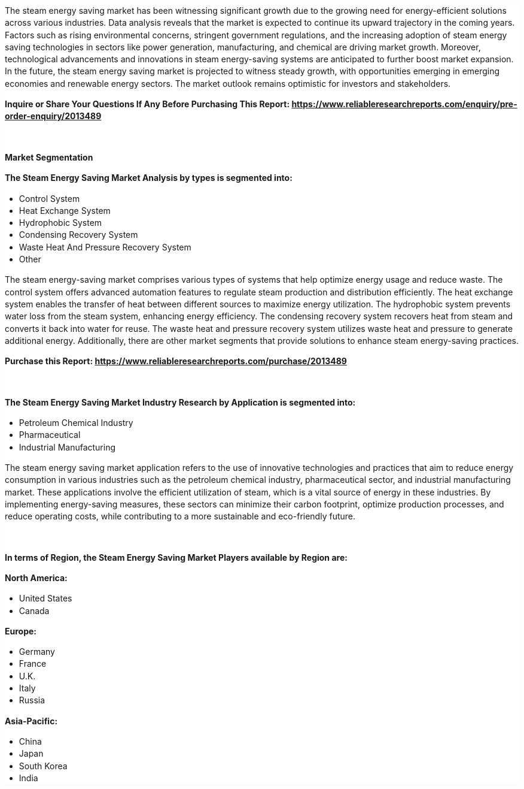 <p><p>The steam energy saving market has been witnessing significant growth due to the growing need for energy-efficient solutions across various industries. Data analysis reveals that the market is expected to continue its upward trajectory in the coming years. Factors such as rising environmental concerns, stringent government regulations, and the increasing adoption of steam energy saving technologies in sectors like power generation, manufacturing, and chemical are driving market growth. Moreover, technological advancements and innovations in steam energy-saving systems are anticipated to further boost market expansion. In the future, the steam energy saving market is projected to witness steady growth, with opportunities emerging in emerging economies and renewable energy sectors. The market outlook remains optimistic for investors and stakeholders.</p></p>
<p><strong>Inquire or Share Your Questions If Any Before Purchasing This Report: <a href="https://www.reliableresearchreports.com/enquiry/pre-order-enquiry/2013489">https://www.reliableresearchreports.com/enquiry/pre-order-enquiry/2013489</a></strong></p>
<p>&nbsp;</p>
<p><strong>Market Segmentation</strong></p>
<p><strong>The Steam Energy Saving Market Analysis by types is segmented into:</strong></p>
<p><ul><li>Control System</li><li>Heat Exchange System</li><li>Hydrophobic System</li><li>Condensing Recovery System</li><li>Waste Heat And Pressure Recovery System</li><li>Other</li></ul></p>
<p><p>The steam energy-saving market comprises various types of systems that help optimize energy usage and reduce waste. The control system offers advanced automation features to regulate steam production and distribution efficiently. The heat exchange system enables the transfer of heat between different sources to maximize energy utilization. The hydrophobic system prevents water loss from the steam system, enhancing energy efficiency. The condensing recovery system recovers heat from steam and converts it back into water for reuse. The waste heat and pressure recovery system utilizes waste heat and pressure to generate additional energy. Additionally, there are other market segments that provide solutions to enhance steam energy-saving practices.</p></p>
<p><strong>Purchase this Report:&nbsp;<a href="https://www.reliableresearchreports.com/purchase/2013489">https://www.reliableresearchreports.com/purchase/2013489</a></strong></p>
<p>&nbsp;</p>
<p><strong>The Steam Energy Saving Market Industry Research by Application is segmented into:</strong></p>
<p><ul><li>Petroleum Chemical Industry</li><li>Pharmaceutical</li><li>Industrial Manufacturing</li></ul></p>
<p><p>The steam energy saving market application refers to the use of innovative technologies and practices that aim to reduce energy consumption in various industries such as the petroleum chemical industry, pharmaceutical sector, and industrial manufacturing market. These applications involve the efficient utilization of steam, which is a vital source of energy in these industries. By implementing energy-saving measures, these sectors can minimize their carbon footprint, optimize production processes, and reduce operating costs, while contributing to a more sustainable and eco-friendly future.</p></p>
<p>&nbsp;</p>
<p><strong>In terms of Region, the Steam Energy Saving Market Players available by Region are:</strong></p>
<p>
    <p> <strong> North America: </strong>
        <ul>
            <li>United States</li>
            <li>Canada</li>
        </ul>
        </p> 
    <p> <strong> Europe: </strong>
        <ul>
            <li>Germany</li>
            <li>France</li>
            <li>U.K.</li>
            <li>Italy</li>
            <li>Russia</li>
        </ul>
        </p> 
    <p> <strong> Asia-Pacific: </strong>
        <ul>
            <li>China</li>
            <li>Japan</li>
            <li>South Korea</li>
            <li>India</li>